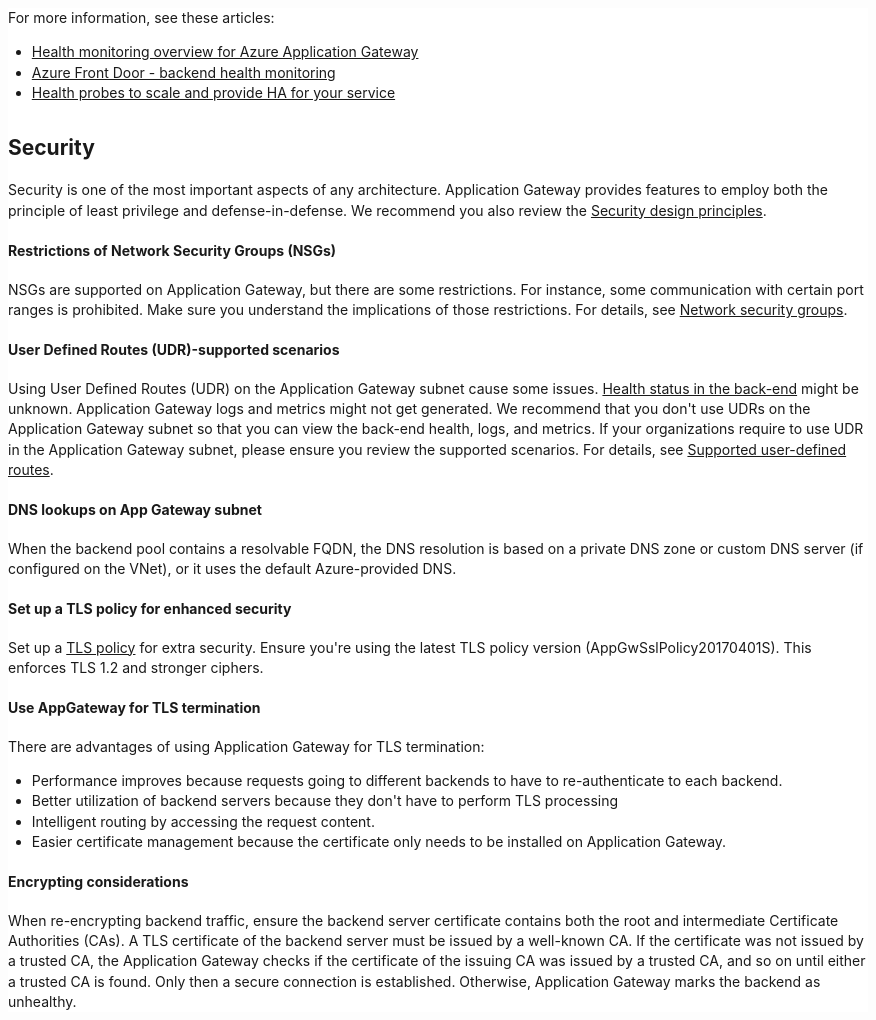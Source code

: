 For more information, see these articles:

- [Health monitoring overview for Azure Application Gateway](/azure/application-gateway/application-gateway-probe-overview)
- [Azure Front Door - backend health monitoring](/azure/frontdoor/front-door-health-probes)
- [Health probes to scale and provide HA for your service](/azure/load-balancer/load-balancer-custom-probe-overview)


## Security

Security is one of the most important aspects of any architecture. Application Gateway provides features to employ both the principle of least privilege and defense-in-defense. We recommend you also review the [Security design principles](../../framework/security/security-principles.md).

#### Restrictions of Network Security Groups (NSGs)
NSGs are supported on Application Gateway, but there are some restrictions. For instance, some communication with certain port ranges is prohibited. Make sure you understand the implications of those restrictions. For details, see [Network security groups](/azure/application-gateway/configuration-infrastructure#network-security-groups).


#### User Defined Routes (UDR)-supported scenarios 
Using User Defined Routes (UDR) on the Application Gateway subnet cause some issues. [Health status in the back-end](/azure/application-gateway/application-gateway-diagnostics#back-end-health) might be unknown. Application Gateway logs and metrics might not get generated. We recommend that you don't use UDRs on the Application Gateway subnet so that you can view the back-end health, logs, and metrics. If your organizations require to use UDR in the Application Gateway subnet, please ensure you review the supported scenarios. For details, see [Supported user-defined routes](/azure/application-gateway/configuration-infrastructure#supported-user-defined-routes).

#### DNS lookups on App Gateway subnet
When the backend pool contains a resolvable FQDN, the DNS resolution is based on a private DNS zone or custom DNS server (if configured on the VNet), or it uses the default Azure-provided DNS.

#### Set up a TLS policy for enhanced security
Set up a [TLS policy](/azure/application-gateway/application-gateway-ssl-policy-overview#appgwsslpolicy20170401s) for extra security. Ensure you're using the latest TLS policy version (AppGwSslPolicy20170401S). This enforces TLS 1.2 and stronger ciphers.

#### Use AppGateway for TLS termination
There are advantages of using Application Gateway for TLS termination:
- Performance improves because requests going to different backends to have to re-authenticate to each backend.
- Better utilization of backend servers because they don't have to perform TLS processing
- Intelligent routing by accessing the request content.
- Easier certificate management because the certificate only needs to be installed on Application Gateway. 

#### Encrypting considerations

When re-encrypting backend traffic, ensure the backend server certificate contains both the root and intermediate Certificate Authorities (CAs). A TLS certificate of the backend server must be issued by a well-known CA. If the certificate was not issued by a trusted CA, the Application Gateway checks if the certificate of the issuing CA was issued by a trusted CA, and so on until either a trusted CA is found. Only then a secure connection is established. Otherwise, Application Gateway marks the backend as unhealthy.
